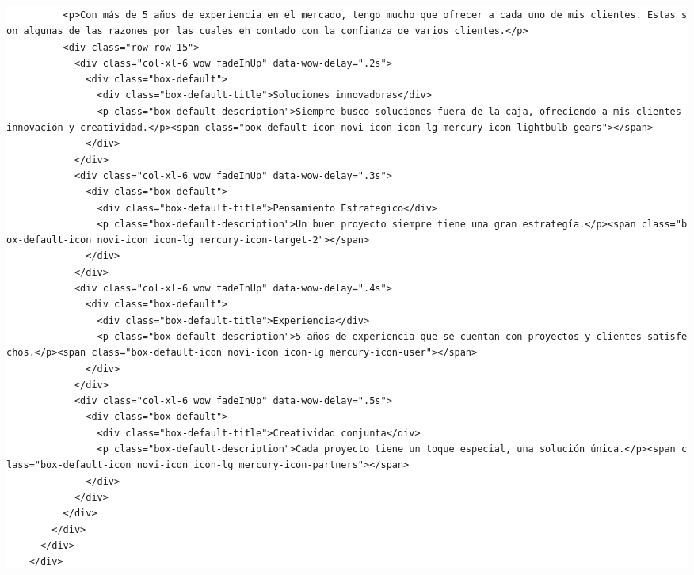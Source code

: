               <p>Con más de 5 años de experiencia en el mercado, tengo mucho que ofrecer a cada uno de mis clientes. Estas son algunas de las razones por las cuales eh contado con la confianza de varios clientes.</p>
              <div class="row row-15">
                <div class="col-xl-6 wow fadeInUp" data-wow-delay=".2s">
                  <div class="box-default">
                    <div class="box-default-title">Soluciones innovadoras</div>
                    <p class="box-default-description">Siempre busco soluciones fuera de la caja, ofreciendo a mis clientes innovación y creatividad.</p><span class="box-default-icon novi-icon icon-lg mercury-icon-lightbulb-gears"></span>
                  </div>
                </div>
                <div class="col-xl-6 wow fadeInUp" data-wow-delay=".3s">
                  <div class="box-default">
                    <div class="box-default-title">Pensamiento Estrategico</div>
                    <p class="box-default-description">Un buen proyecto siempre tiene una gran estrategía.</p><span class="box-default-icon novi-icon icon-lg mercury-icon-target-2"></span>
                  </div>
                </div>
                <div class="col-xl-6 wow fadeInUp" data-wow-delay=".4s">
                  <div class="box-default">
                    <div class="box-default-title">Experiencia</div>
                    <p class="box-default-description">5 años de experiencia que se cuentan con proyectos y clientes satisfechos.</p><span class="box-default-icon novi-icon icon-lg mercury-icon-user"></span>
                  </div>
                </div>
                <div class="col-xl-6 wow fadeInUp" data-wow-delay=".5s">
                  <div class="box-default">
                    <div class="box-default-title">Creatividad conjunta</div>
                    <p class="box-default-description">Cada proyecto tiene un toque especial, una solución única.</p><span class="box-default-icon novi-icon icon-lg mercury-icon-partners"></span>
                  </div>
                </div>
              </div>
            </div>
          </div>
        </div>